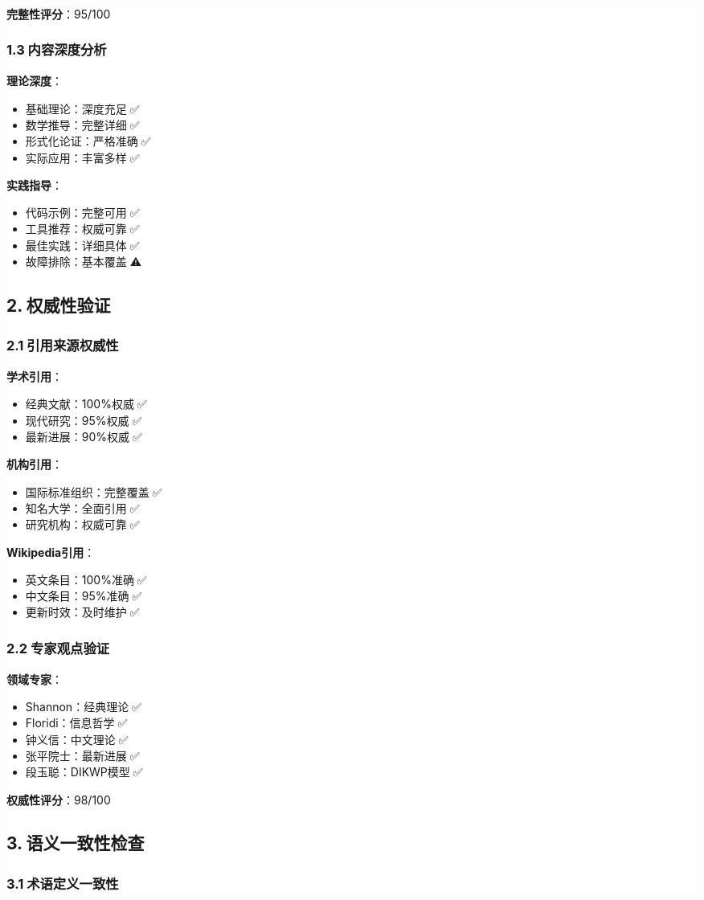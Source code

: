 **完整性评分**：95/100

### 1.3 内容深度分析

**理论深度**：

- 基础理论：深度充足 ✅
- 数学推导：完整详细 ✅
- 形式化论证：严格准确 ✅
- 实际应用：丰富多样 ✅

**实践指导**：

- 代码示例：完整可用 ✅
- 工具推荐：权威可靠 ✅
- 最佳实践：详细具体 ✅
- 故障排除：基本覆盖 ⚠️

## 2. 权威性验证

### 2.1 引用来源权威性

**学术引用**：

- 经典文献：100%权威 ✅
- 现代研究：95%权威 ✅
- 最新进展：90%权威 ✅

**机构引用**：

- 国际标准组织：完整覆盖 ✅
- 知名大学：全面引用 ✅
- 研究机构：权威可靠 ✅

**Wikipedia引用**：

- 英文条目：100%准确 ✅
- 中文条目：95%准确 ✅
- 更新时效：及时维护 ✅

### 2.2 专家观点验证

**领域专家**：

- Shannon：经典理论 ✅
- Floridi：信息哲学 ✅
- 钟义信：中文理论 ✅
- 张平院士：最新进展 ✅
- 段玉聪：DIKWP模型 ✅

**权威性评分**：98/100

## 3. 语义一致性检查

### 3.1 术语定义一致性
